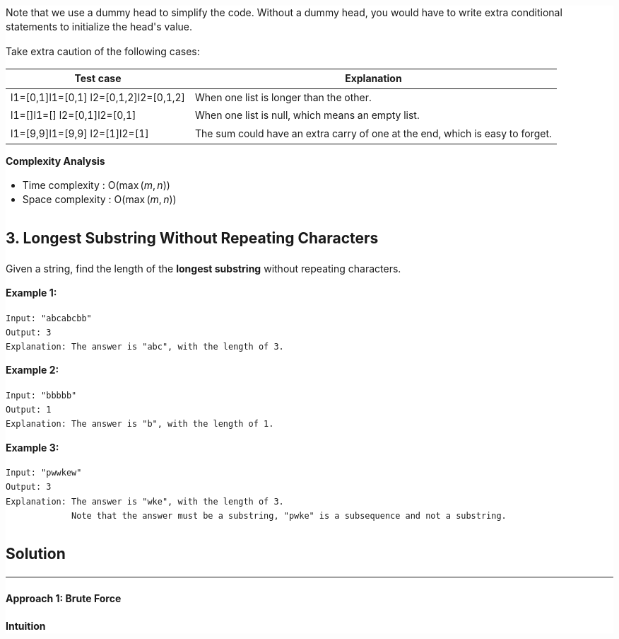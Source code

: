 Note that we use a dummy head to simplify the code. Without a dummy head, you would have to write extra conditional statements to initialize the head's value.

Take extra caution of the following cases:

| Test case                             | Explanation                                                  |
| ------------------------------------- | ------------------------------------------------------------ |
| l1=[0,1]l1=[0,1] l2=[0,1,2]l2=[0,1,2] | When one list is longer than the other.                      |
| l1=[]l1=[] l2=[0,1]l2=[0,1]           | When one list is null, which means an empty list.            |
| l1=[9,9]l1=[9,9] l2=[1]l2=[1]         | The sum could have an extra carry of one at the end, which is easy to forget. |

<iframe src="https://leetcode.com/playground/5onAHA8v/shared" frameborder="0" width="100%" height="378" name="5onAHA8v" style="box-sizing: border-box;"></iframe>

**Complexity Analysis**

- Time complexity : O($\max(m, n)$) 
- Space complexity : O($\max(m, n)$) 

## 3. Longest Substring Without Repeating Characters 

Given a string, find the length of the **longest substring** without repeating characters.

**Example 1:**

```
Input: "abcabcbb"
Output: 3 
Explanation: The answer is "abc", with the length of 3. 
```

**Example 2:**

```
Input: "bbbbb"
Output: 1
Explanation: The answer is "b", with the length of 1.
```

**Example 3:**

```
Input: "pwwkew"
Output: 3
Explanation: The answer is "wke", with the length of 3. 
             Note that the answer must be a substring, "pwke" is a subsequence and not a substring.
```

## Solution

------

#### Approach 1: Brute Force

**Intuition**
